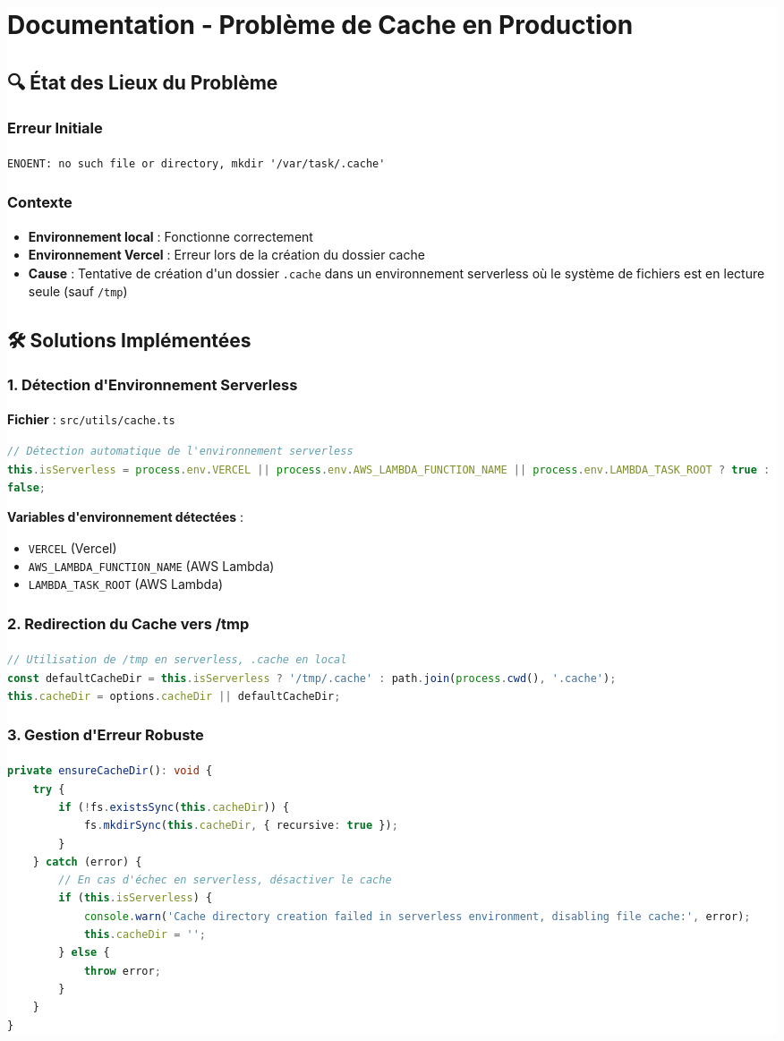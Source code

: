 # Documentation - Problème de Cache en Production

## 🔍 État des Lieux du Problème

### Erreur Initiale
```
ENOENT: no such file or directory, mkdir '/var/task/.cache'
```

### Contexte
- **Environnement local** : Fonctionne correctement
- **Environnement Vercel** : Erreur lors de la création du dossier cache
- **Cause** : Tentative de création d'un dossier `.cache` dans un environnement serverless où le système de fichiers est en lecture seule (sauf `/tmp`)

## 🛠️ Solutions Implémentées

### 1. Détection d'Environnement Serverless

**Fichier** : `src/utils/cache.ts`

```typescript
// Détection automatique de l'environnement serverless
this.isServerless = process.env.VERCEL || process.env.AWS_LAMBDA_FUNCTION_NAME || process.env.LAMBDA_TASK_ROOT ? true : false;
```

**Variables d'environnement détectées** :
- `VERCEL` (Vercel)
- `AWS_LAMBDA_FUNCTION_NAME` (AWS Lambda)
- `LAMBDA_TASK_ROOT` (AWS Lambda)

### 2. Redirection du Cache vers /tmp

```typescript
// Utilisation de /tmp en serverless, .cache en local
const defaultCacheDir = this.isServerless ? '/tmp/.cache' : path.join(process.cwd(), '.cache');
this.cacheDir = options.cacheDir || defaultCacheDir;
```

### 3. Gestion d'Erreur Robuste

```typescript
private ensureCacheDir(): void {
    try {
        if (!fs.existsSync(this.cacheDir)) {
            fs.mkdirSync(this.cacheDir, { recursive: true });
        }
    } catch (error) {
        // En cas d'échec en serverless, désactiver le cache
        if (this.isServerless) {
            console.warn('Cache directory creation failed in serverless environment, disabling file cache:', error);
            this.cacheDir = '';
        } else {
            throw error;
        }
    }
}
```
